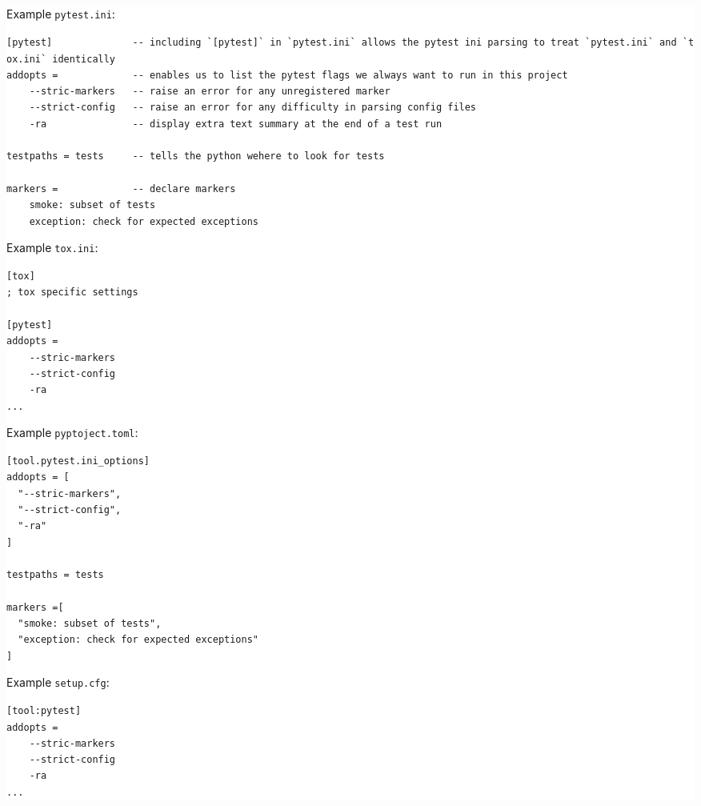 Example `pytest.ini`:

```
[pytest]              -- including `[pytest]` in `pytest.ini` allows the pytest ini parsing to treat `pytest.ini` and `tox.ini` identically
addopts =             -- enables us to list the pytest flags we always want to run in this project
    --stric-markers   -- raise an error for any unregistered marker
    --strict-config   -- raise an error for any difficulty in parsing config files
    -ra               -- display extra text summary at the end of a test run
    
testpaths = tests     -- tells the python wehere to look for tests

markers =             -- declare markers
    smoke: subset of tests
    exception: check for expected exceptions
```

Example `tox.ini`:

```
[tox]
; tox specific settings

[pytest]
addopts =
    --stric-markers
    --strict-config
    -ra
...
```

Example `pyptoject.toml`:

```
[tool.pytest.ini_options]
addopts = [
  "--stric-markers",
  "--strict-config",
  "-ra"
]

testpaths = tests 

markers =[
  "smoke: subset of tests",
  "exception: check for expected exceptions"
]
```

Example `setup.cfg`:

```
[tool:pytest]
addopts =
    --stric-markers
    --strict-config
    -ra
...
```
